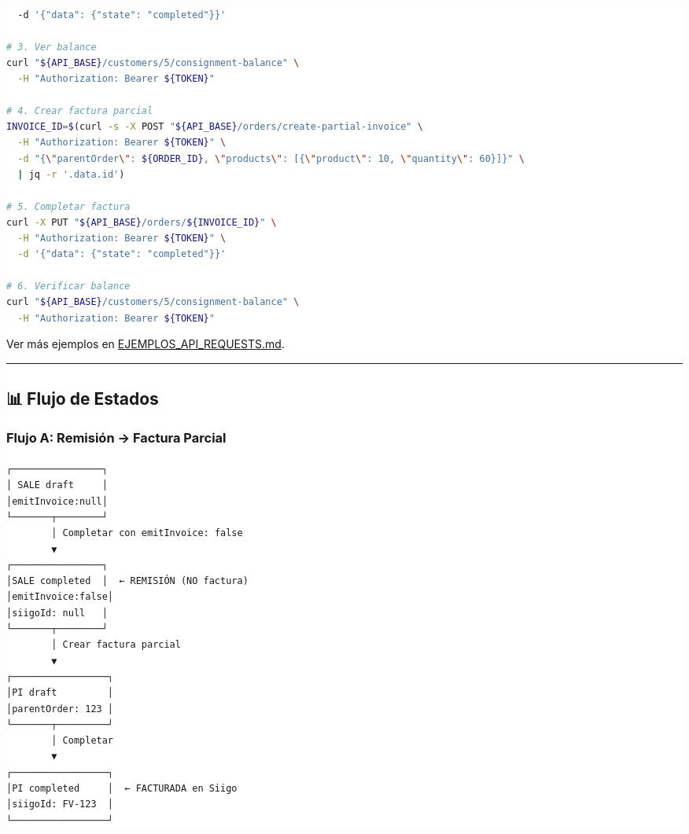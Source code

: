 ```bash
  -d '{"data": {"state": "completed"}}'

# 3. Ver balance
curl "${API_BASE}/customers/5/consignment-balance" \
  -H "Authorization: Bearer ${TOKEN}"

# 4. Crear factura parcial
INVOICE_ID=$(curl -s -X POST "${API_BASE}/orders/create-partial-invoice" \
  -H "Authorization: Bearer ${TOKEN}" \
  -d "{\"parentOrder\": ${ORDER_ID}, \"products\": [{\"product\": 10, \"quantity\": 60}]}" \
  | jq -r '.data.id')

# 5. Completar factura
curl -X PUT "${API_BASE}/orders/${INVOICE_ID}" \
  -H "Authorization: Bearer ${TOKEN}" \
  -d '{"data": {"state": "completed"}}'

# 6. Verificar balance
curl "${API_BASE}/customers/5/consignment-balance" \
  -H "Authorization: Bearer ${TOKEN}"
```

Ver más ejemplos en [EJEMPLOS_API_REQUESTS.md](EJEMPLOS_API_REQUESTS.md).

---

## 📊 Flujo de Estados

### Flujo A: Remisión → Factura Parcial
```
┌────────────────┐
│ SALE draft     │
│emitInvoice:null│
└───────┬────────┘
        │ Completar con emitInvoice: false
        ▼
┌────────────────┐
│SALE completed  │  ← REMISIÓN (NO factura)
│emitInvoice:false│
│siigoId: null   │
└───────┬────────┘
        │ Crear factura parcial
        ▼
┌─────────────────┐
│PI draft         │
│parentOrder: 123 │
└───────┬─────────┘
        │ Completar
        ▼
┌─────────────────┐
│PI completed     │  ← FACTURADA en Siigo
│siigoId: FV-123  │
└─────────────────┘
```

